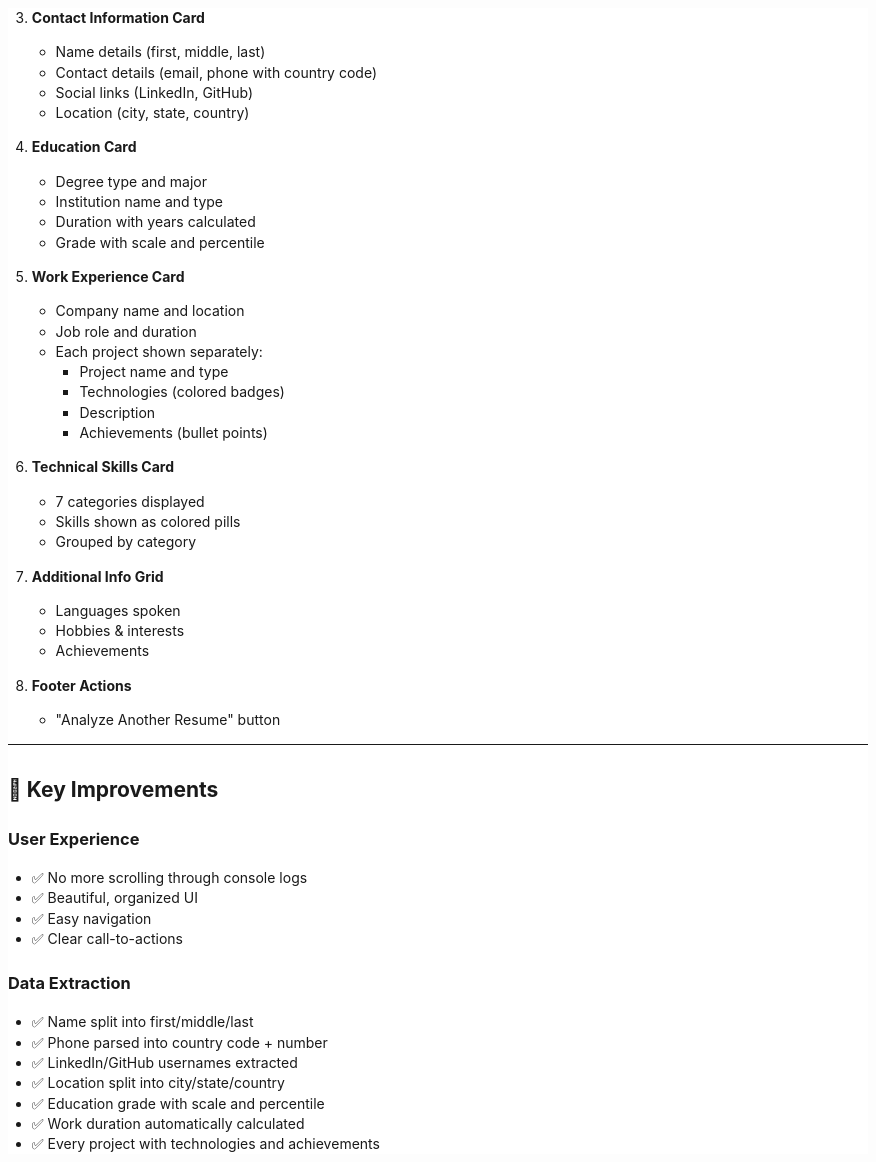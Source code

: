 3. **Contact Information Card**
   - Name details (first, middle, last)
   - Contact details (email, phone with country code)
   - Social links (LinkedIn, GitHub)
   - Location (city, state, country)

4. **Education Card**
   - Degree type and major
   - Institution name and type
   - Duration with years calculated
   - Grade with scale and percentile

5. **Work Experience Card**
   - Company name and location
   - Job role and duration
   - Each project shown separately:
     - Project name and type
     - Technologies (colored badges)
     - Description
     - Achievements (bullet points)

6. **Technical Skills Card**
   - 7 categories displayed
   - Skills shown as colored pills
   - Grouped by category

7. **Additional Info Grid**
   - Languages spoken
   - Hobbies & interests
   - Achievements

8. **Footer Actions**
   - "Analyze Another Resume" button

---

## 🎯 Key Improvements

### User Experience

- ✅ No more scrolling through console logs
- ✅ Beautiful, organized UI
- ✅ Easy navigation
- ✅ Clear call-to-actions

### Data Extraction

- ✅ Name split into first/middle/last
- ✅ Phone parsed into country code + number
- ✅ LinkedIn/GitHub usernames extracted
- ✅ Location split into city/state/country
- ✅ Education grade with scale and percentile
- ✅ Work duration automatically calculated
- ✅ Every project with technologies and achievements
